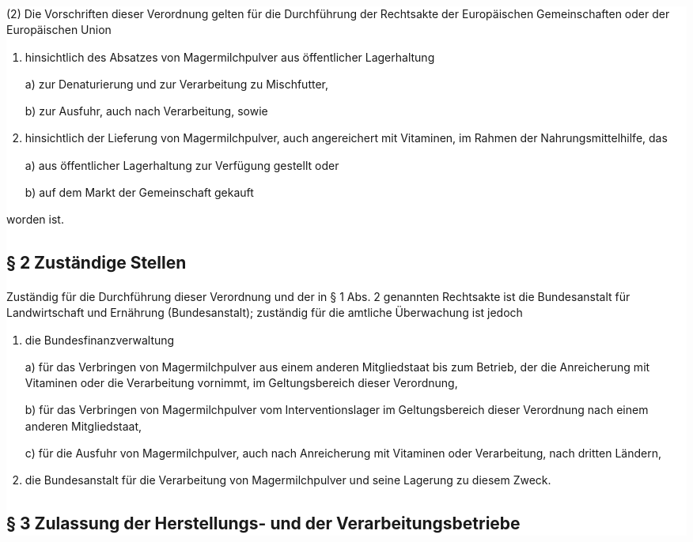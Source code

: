 


(2) Die Vorschriften dieser Verordnung gelten für die Durchführung der
Rechtsakte der Europäischen Gemeinschaften oder der Europäischen Union

1.  hinsichtlich des Absatzes von Magermilchpulver aus öffentlicher
    Lagerhaltung

    a)  zur Denaturierung und zur Verarbeitung zu Mischfutter,


    b)  zur Ausfuhr, auch nach Verarbeitung, sowie





2.  hinsichtlich der Lieferung von Magermilchpulver, auch angereichert mit
    Vitaminen, im Rahmen der Nahrungsmittelhilfe, das

    a)  aus öffentlicher Lagerhaltung zur Verfügung gestellt oder


    b)  auf dem Markt der Gemeinschaft gekauft






worden ist.


## § 2 Zuständige Stellen

Zuständig für die Durchführung dieser Verordnung und der in § 1 Abs. 2
genannten Rechtsakte ist die Bundesanstalt für Landwirtschaft und
Ernährung (Bundesanstalt); zuständig für die amtliche Überwachung ist
jedoch

1.  die Bundesfinanzverwaltung

    a)  für das Verbringen von Magermilchpulver aus einem anderen
        Mitgliedstaat bis zum Betrieb, der die Anreicherung mit Vitaminen oder
        die Verarbeitung vornimmt, im Geltungsbereich dieser Verordnung,


    b)  für das Verbringen von Magermilchpulver vom Interventionslager im
        Geltungsbereich dieser Verordnung nach einem anderen Mitgliedstaat,


    c)  für die Ausfuhr von Magermilchpulver, auch nach Anreicherung mit
        Vitaminen oder Verarbeitung, nach dritten Ländern,





2.  die Bundesanstalt für die Verarbeitung von Magermilchpulver und seine
    Lagerung zu diesem Zweck.





## § 3 Zulassung der Herstellungs- und der Verarbeitungsbetriebe
